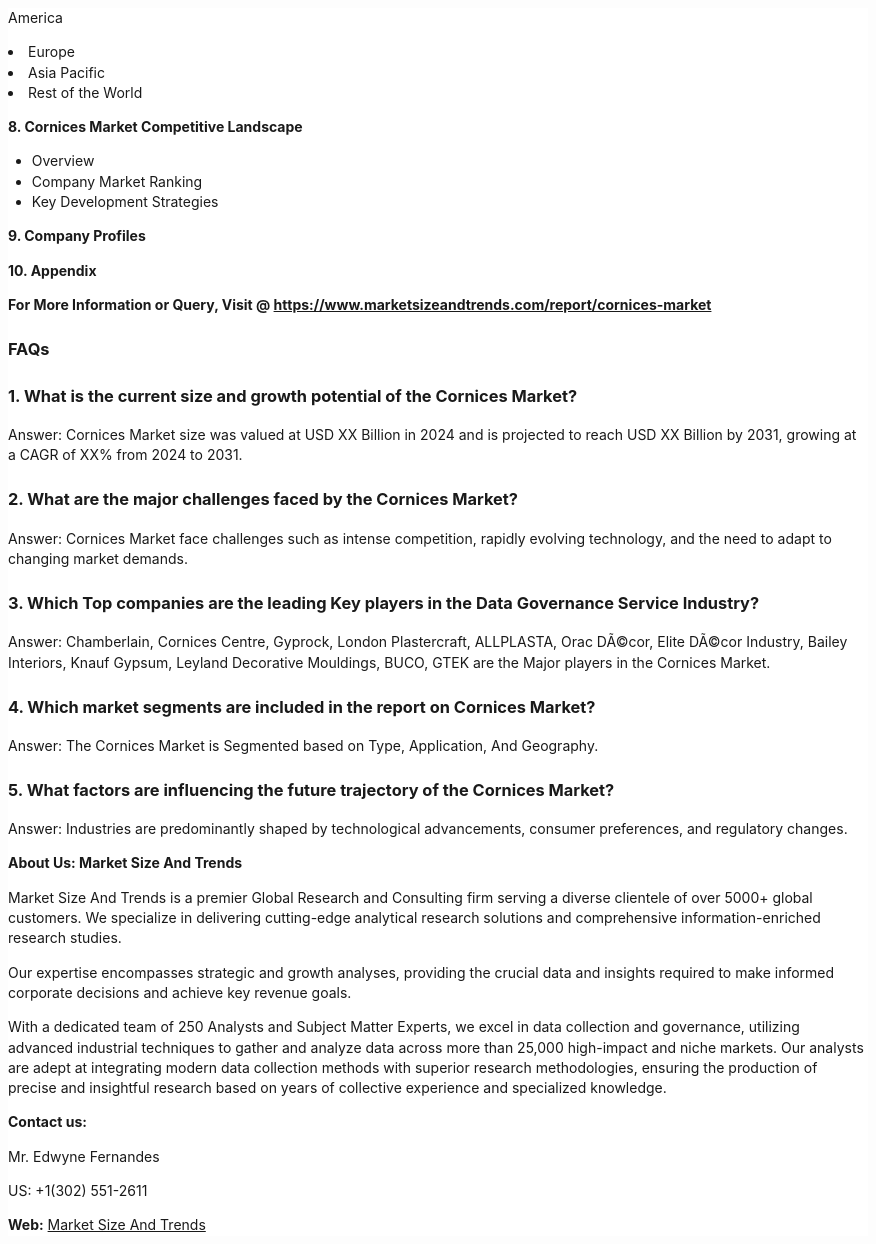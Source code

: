 America</span></li><li><span class="">Europe</span></li><li><span class="">Asia Pacific</span></li><li><span class="">Rest of the World</span></li></ul></div><div class="" data-test-id=""><p><strong><span class="">8. Cornices Market Competitive Landscape</span></strong></p></div><div class="" data-test-id=""><ul><li><span class="">Overview</span></li><li><span class="">Company Market Ranking</span></li><li><span class="">Key Development Strategies</span></li></ul></div><div class="" data-test-id=""><p><strong><span class="">9. Company Profiles</span></strong></p></div><div class="" data-test-id=""><p><strong><span class="">10. Appendix</span></strong></p></div><div class="" data-test-id=""><p><strong><span class="">For More Information or Query, Visit @ <a href="https://www.marketsizeandtrends.com/report/cornices-market" target="_blank">https://www.marketsizeandtrends.com/report/cornices-market</a></span></strong></p></div><div class="" data-test-id=""><div class="article-main__content" data-test-id="publishing-text-block"><h3><strong><span class="">FAQs</span></strong></h3></div><div class="article-main__content" data-test-id="publishing-text-block"><h3><span class="">1. What is the current size and growth potential of the Cornices Market?</span></h3></div><div class="article-main__content" data-test-id="publishing-text-block"><p><span class="font-[700]">Answer</span><span class="">: Cornices Market size was valued at USD XX Billion in 2024 and is projected to reach USD XX Billion by 2031, growing at a CAGR of XX% from 2024 to 2031.</span></p></div><div class="article-main__content" data-test-id="publishing-text-block"><h3><span class="">2. What are the major challenges faced by the Cornices Market?</span></h3></div><div class="article-main__content" data-test-id="publishing-text-block"><p><span class="font-[700]">Answer</span><span class="">: Cornices Market face challenges such as intense competition, rapidly evolving technology, and the need to adapt to changing market demands.</span></p></div><div class="article-main__content" data-test-id="publishing-text-block"><h3><span class="">3. Which Top companies are the leading Key players in the Data Governance Service Industry?</span></h3></div><div class="article-main__content" data-test-id="publishing-text-block"><p><span class="font-[700]">Answer</span><span class="">: Chamberlain, Cornices Centre, Gyprock, London Plastercraft, ALLPLASTA, Orac DÃ©cor, Elite DÃ©cor Industry, Bailey Interiors, Knauf Gypsum, Leyland Decorative Mouldings, BUCO, GTEK are the Major players in the Cornices Market.</span></p></div><div class="article-main__content" data-test-id="publishing-text-block"><h3><span class="">4. Which market segments are included in the report on Cornices Market?</span></h3></div><div class="article-main__content" data-test-id="publishing-text-block"><p><span class="font-[700]">Answer</span><span class="">: The Cornices Market is Segmented based on Type, Application, And Geography.</span></p></div><div class="article-main__content" data-test-id="publishing-text-block"><h3><span class="">5. What factors are influencing the future trajectory of the Cornices Market?</span></h3></div><div class="article-main__content" data-test-id="publishing-text-block"><p><span class="font-[700]">Answer:</span><span class="">&nbsp;Industries are predominantly shaped by technological advancements, consumer preferences, and regulatory changes.</span></p></div><p><strong><span class="">About Us: Market Size And Trends</span></strong></p></div><div class="" data-test-id=""><p><span class="">Market Size And Trends is a premier Global Research and Consulting firm serving a diverse clientele of over 5000+ global customers. We specialize in delivering cutting-edge analytical research solutions and comprehensive information-enriched research studies.</span></p></div><div class="" data-test-id=""><p><span class="">Our expertise encompasses strategic and growth analyses, providing the crucial data and insights required to make informed corporate decisions and achieve key revenue goals.</span></p></div><div class="" data-test-id=""><p><span class="">With a dedicated team of 250 Analysts and Subject Matter Experts, we excel in data collection and governance, utilizing advanced industrial techniques to gather and analyze data across more than 25,000 high-impact and niche markets. Our analysts are adept at integrating modern data collection methods with superior research methodologies, ensuring the production of precise and insightful research based on years of collective experience and specialized knowledge.</span></p></div><div class="" data-test-id=""><p><strong><span class="">Contact us:</span></strong></p></div><div class="" data-test-id=""><p><span class="">Mr. Edwyne Fernandes</span></p></div><div class="" data-test-id=""><p><span class="">US: +1(302) 551-2611<br /></span></p><p><span class=""><strong>Web:</strong> <a href="https://www.marketsizeandtrends.com/" target="_blank">Market Size And Trends</a></span></p></div>
